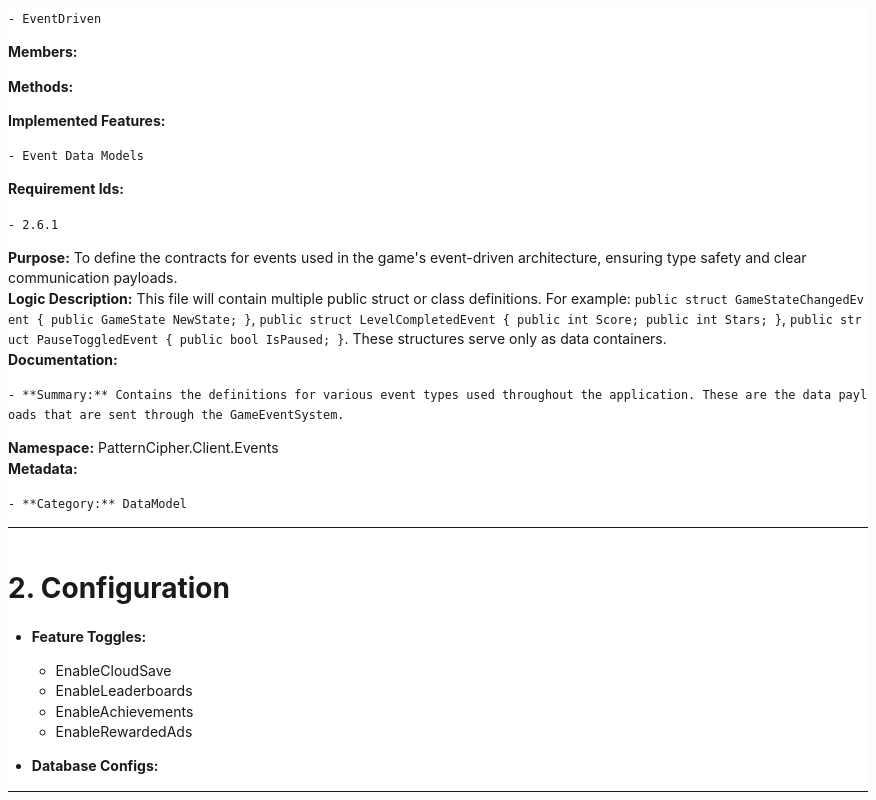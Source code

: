     - EventDriven
    
**Members:**
    
    
**Methods:**
    
    
**Implemented Features:**
    
    - Event Data Models
    
**Requirement Ids:**
    
    - 2.6.1
    
**Purpose:** To define the contracts for events used in the game's event-driven architecture, ensuring type safety and clear communication payloads.  
**Logic Description:** This file will contain multiple public struct or class definitions. For example: `public struct GameStateChangedEvent { public GameState NewState; }`, `public struct LevelCompletedEvent { public int Score; public int Stars; }`, `public struct PauseToggledEvent { public bool IsPaused; }`. These structures serve only as data containers.  
**Documentation:**
    
    - **Summary:** Contains the definitions for various event types used throughout the application. These are the data payloads that are sent through the GameEventSystem.
    
**Namespace:** PatternCipher.Client.Events  
**Metadata:**
    
    - **Category:** DataModel
    


---

# 2. Configuration

- **Feature Toggles:**
  
  - EnableCloudSave
  - EnableLeaderboards
  - EnableAchievements
  - EnableRewardedAds
  
- **Database Configs:**
  
  


---

